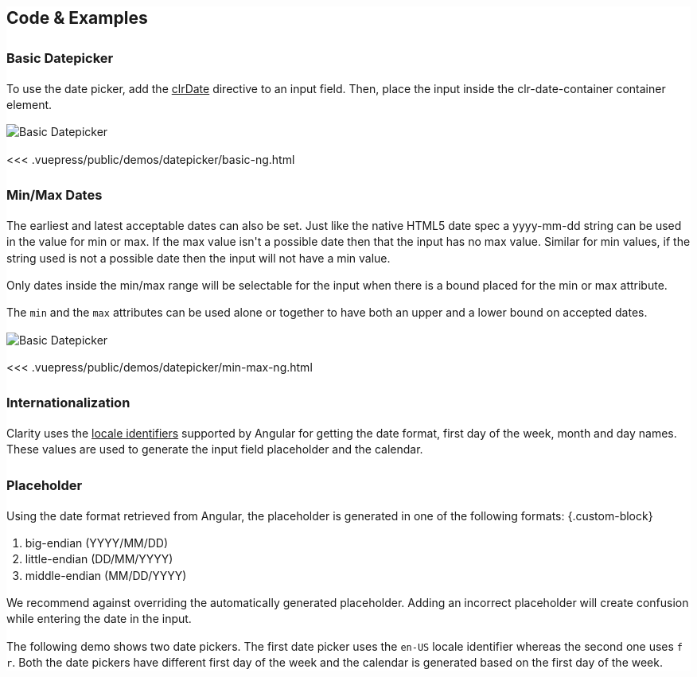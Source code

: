 ## Code & Examples

### Basic Datepicker

To use the date picker, add the [clrDate](/components/datepicker#clrdate) directive to an input field. Then, place the input inside the clr-date-container container element.

![Basic Datepicker](/images/components/datepicker/basic-demo.png)

<doc-code>
<<< .vuepress/public/demos/datepicker/basic-ng.html
</doc-code>

### Min/Max Dates

The earliest and latest acceptable dates can also be set. Just like the native HTML5 date spec a yyyy-mm-dd string can be used in the value for min or max. If the max value isn't a possible date then that the input has no max value. Similar for min values, if the string used is not a possible date then the input will not have a min value.

Only dates inside the min/max range will be selectable for the input when there is a bound placed for the min or max attribute.

The `min` and the `max` attributes can be used alone or together to have both an upper and a lower bound on accepted dates.

![Basic Datepicker](/images/components/datepicker/min-max-demo.png)

<doc-code>
<<< .vuepress/public/demos/datepicker/min-max-ng.html
</doc-code>

### Internationalization

Clarity uses the [locale identifiers](https://github.com/angular/angular/tree/master/packages/common/locales) supported by Angular for getting the date format, first day of the week, month and day names. These values are used to generate the input field placeholder and the calendar.

### Placeholder

Using the date format retrieved from Angular, the placeholder is generated in one of the following formats:
{.custom-block}

1. big-endian (YYYY/MM/DD)
1. little-endian (DD/MM/YYYY)
1. middle-endian (MM/DD/YYYY)

<cds-alert-group status="warning" type="default">
<cds-alert>We recommend against overriding the automatically generated placeholder. Adding an incorrect placeholder will create confusion while entering the date in the input.</cds-alert>
</cds-alert-group>

The following demo shows two date pickers. The first date picker uses the `en-US` locale identifier whereas the second one uses `fr`. Both the date pickers have different first day of the week and the calendar is generated based on the first day of the week.
